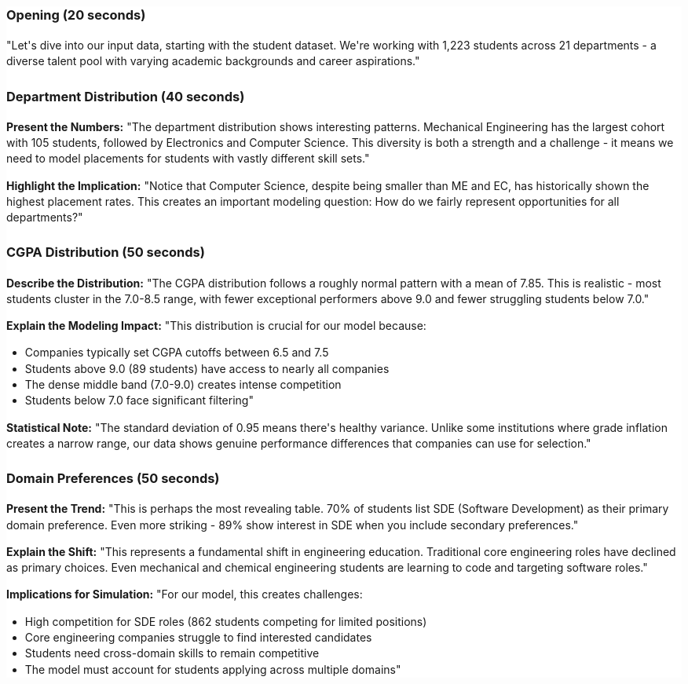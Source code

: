 ### Opening (20 seconds)
"Let's dive into our input data, starting with the student dataset. We're working with 1,223 students across 21 departments - a diverse talent pool with varying academic backgrounds and career aspirations."

### Department Distribution (40 seconds)

**Present the Numbers:**
"The department distribution shows interesting patterns. Mechanical Engineering has the largest cohort with 105 students, followed by Electronics and Computer Science. This diversity is both a strength and a challenge - it means we need to model placements for students with vastly different skill sets."

**Highlight the Implication:**
"Notice that Computer Science, despite being smaller than ME and EC, has historically shown the highest placement rates. This creates an important modeling question: How do we fairly represent opportunities for all departments?"

### CGPA Distribution (50 seconds)

**Describe the Distribution:**
"The CGPA distribution follows a roughly normal pattern with a mean of 7.85. This is realistic - most students cluster in the 7.0-8.5 range, with fewer exceptional performers above 9.0 and fewer struggling students below 7.0."

**Explain the Modeling Impact:**
"This distribution is crucial for our model because:
- Companies typically set CGPA cutoffs between 6.5 and 7.5
- Students above 9.0 (89 students) have access to nearly all companies
- The dense middle band (7.0-9.0) creates intense competition
- Students below 7.0 face significant filtering"

**Statistical Note:**
"The standard deviation of 0.95 means there's healthy variance. Unlike some institutions where grade inflation creates a narrow range, our data shows genuine performance differences that companies can use for selection."

### Domain Preferences (50 seconds)

**Present the Trend:**
"This is perhaps the most revealing table. 70% of students list SDE (Software Development) as their primary domain preference. Even more striking - 89% show interest in SDE when you include secondary preferences."

**Explain the Shift:**
"This represents a fundamental shift in engineering education. Traditional core engineering roles have declined as primary choices. Even mechanical and chemical engineering students are learning to code and targeting software roles."

**Implications for Simulation:**
"For our model, this creates challenges:
- High competition for SDE roles (862 students competing for limited positions)
- Core engineering companies struggle to find interested candidates
- Students need cross-domain skills to remain competitive
- The model must account for students applying across multiple domains"
